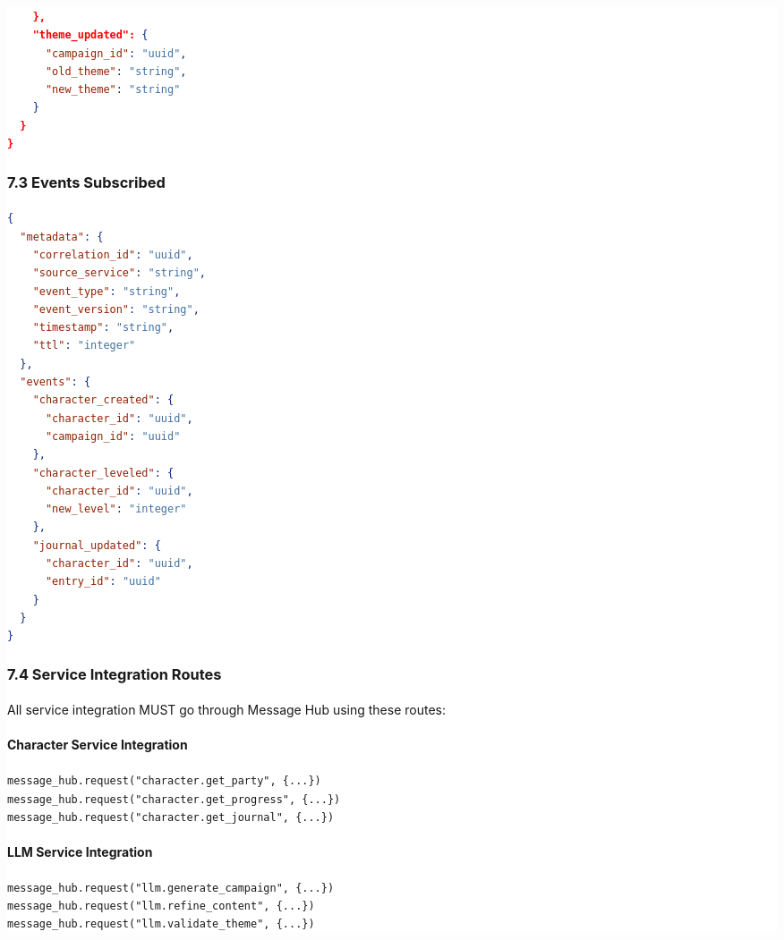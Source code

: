 ```json
    },
    "theme_updated": {
      "campaign_id": "uuid",
      "old_theme": "string",
      "new_theme": "string"
    }
  }
}
```

### 7.3 Events Subscribed
```json
{
  "metadata": {
    "correlation_id": "uuid",
    "source_service": "string",
    "event_type": "string",
    "event_version": "string",
    "timestamp": "string",
    "ttl": "integer"
  },
  "events": {
    "character_created": {
      "character_id": "uuid",
      "campaign_id": "uuid"
    },
    "character_leveled": {
      "character_id": "uuid",
      "new_level": "integer"
    },
    "journal_updated": {
      "character_id": "uuid",
      "entry_id": "uuid"
    }
  }
}
```

### 7.4 Service Integration Routes
All service integration MUST go through Message Hub using these routes:

#### Character Service Integration
```
message_hub.request("character.get_party", {...})
message_hub.request("character.get_progress", {...})
message_hub.request("character.get_journal", {...})
```

#### LLM Service Integration
```
message_hub.request("llm.generate_campaign", {...})
message_hub.request("llm.refine_content", {...})
message_hub.request("llm.validate_theme", {...})
```
